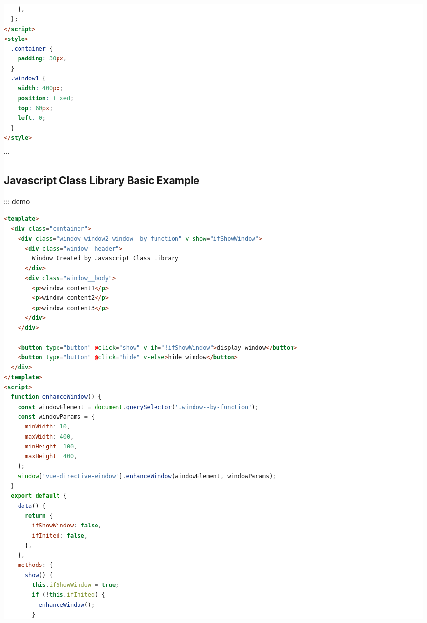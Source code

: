 ```html
    },
  };
</script>
<style>
  .container {
    padding: 30px;
  }
  .window1 {
    width: 400px;
    position: fixed;
    top: 60px;
    left: 0;
  }
</style>
```

:::

## Javascript Class Library Basic Example

::: demo

```html
<template>
  <div class="container">
    <div class="window window2 window--by-function" v-show="ifShowWindow">
      <div class="window__header">
        Window Created by Javascript Class Library
      </div>
      <div class="window__body">
        <p>window content1</p>
        <p>window content2</p>
        <p>window content3</p>
      </div>
    </div>

    <button type="button" @click="show" v-if="!ifShowWindow">display window</button>
    <button type="button" @click="hide" v-else>hide window</button>
  </div>
</template>
<script>
  function enhanceWindow() {
    const windowElement = document.querySelector('.window--by-function');
    const windowParams = {
      minWidth: 10,
      maxWidth: 400,
      minHeight: 100,
      maxHeight: 400,
    };
    window['vue-directive-window'].enhanceWindow(windowElement, windowParams);
  }
  export default {
    data() {
      return {
        ifShowWindow: false,
        ifInited: false,
      };
    },
    methods: {
      show() {
        this.ifShowWindow = true;
        if (!this.ifInited) {
          enhanceWindow();
        }
```